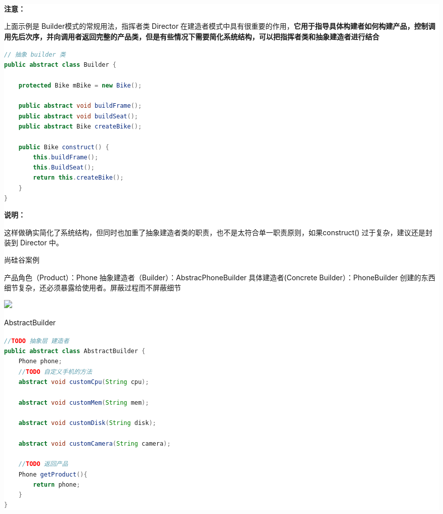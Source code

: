 **注意：**

上面示例是 Builder模式的常规用法，指挥者类 Director 在建造者模式中具有很重要的作用，**它用于指导具体构建者如何构建产品，控制调用先后次序，并向调用者返回完整的产品类，但是有些情况下需要简化系统结构，可以把指挥者类和抽象建造者进行结合**

```java
// 抽象 builder 类
public abstract class Builder {

    protected Bike mBike = new Bike();

    public abstract void buildFrame();
    public abstract void buildSeat();
    public abstract Bike createBike();
    
    public Bike construct() {
        this.buildFrame();
        this.BuildSeat();
        return this.createBike();
    }
}
```

**说明：**

这样做确实简化了系统结构，但同时也加重了抽象建造者类的职责，也不是太符合单一职责原则，如果construct() 过于复杂，建议还是封装到 Director 中。



尚硅谷案例

产品角色（Product）：Phone
抽象建造者（Builder）：AbstracPhoneBuilder
具体建造者(Concrete Builder）：PhoneBuilder
创建的东西细节复杂，还必须暴露给使用者。屏蔽过程而不屏蔽细节

![](H:\笔记\黑马资料-java设计模式（图解+框架源码分析+实战）2020\day02\img\图片9.png)

AbstractBuilder

```java
//TODO 抽象层 建造者
public abstract class AbstractBuilder {
    Phone phone;
    //TODO 自定义手机的方法
    abstract void customCpu(String cpu);

    abstract void customMem(String mem);

    abstract void customDisk(String disk);

    abstract void customCamera(String camera);

    //TODO 返回产品
    Phone getProduct(){
        return phone;
    }
}
```
